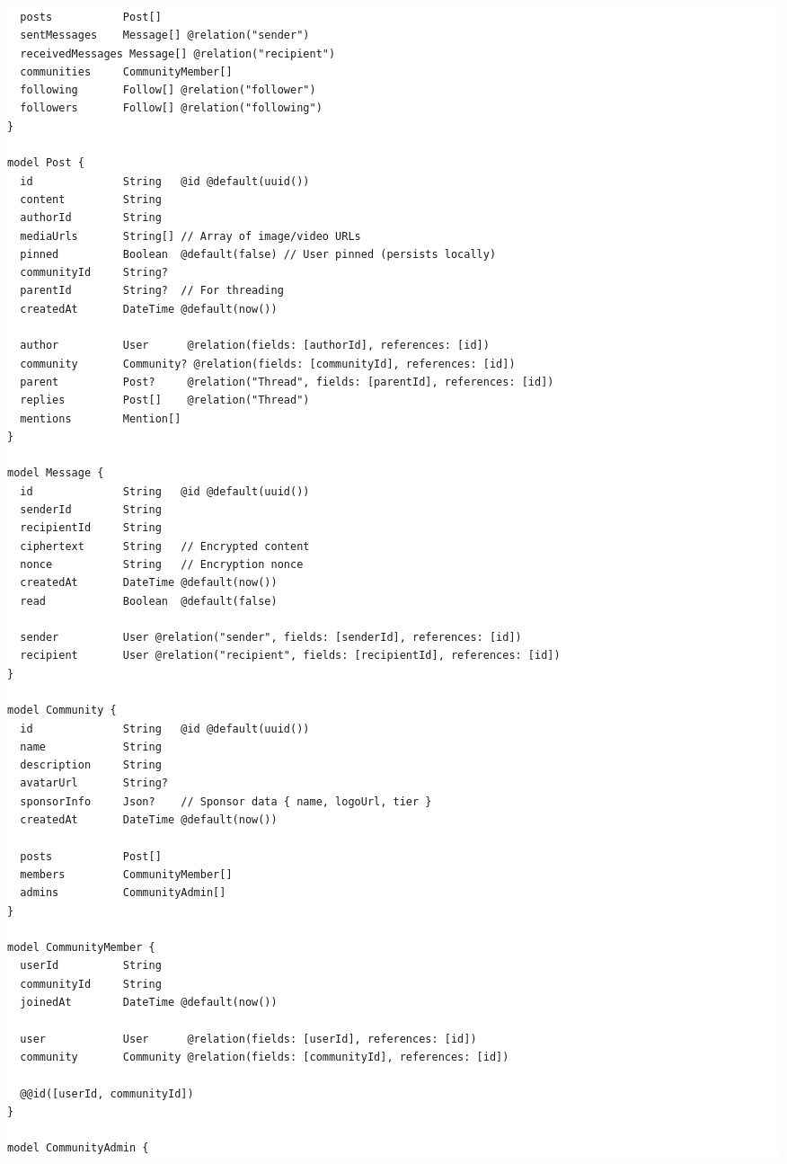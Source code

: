 ```prisma
  posts           Post[]
  sentMessages    Message[] @relation("sender")
  receivedMessages Message[] @relation("recipient")
  communities     CommunityMember[]
  following       Follow[] @relation("follower")
  followers       Follow[] @relation("following")
}

model Post {
  id              String   @id @default(uuid())
  content         String
  authorId        String
  mediaUrls       String[] // Array of image/video URLs
  pinned          Boolean  @default(false) // User pinned (persists locally)
  communityId     String?
  parentId        String?  // For threading
  createdAt       DateTime @default(now())

  author          User      @relation(fields: [authorId], references: [id])
  community       Community? @relation(fields: [communityId], references: [id])
  parent          Post?     @relation("Thread", fields: [parentId], references: [id])
  replies         Post[]    @relation("Thread")
  mentions        Mention[]
}

model Message {
  id              String   @id @default(uuid())
  senderId        String
  recipientId     String
  ciphertext      String   // Encrypted content
  nonce           String   // Encryption nonce
  createdAt       DateTime @default(now())
  read            Boolean  @default(false)

  sender          User @relation("sender", fields: [senderId], references: [id])
  recipient       User @relation("recipient", fields: [recipientId], references: [id])
}

model Community {
  id              String   @id @default(uuid())
  name            String
  description     String
  avatarUrl       String?
  sponsorInfo     Json?    // Sponsor data { name, logoUrl, tier }
  createdAt       DateTime @default(now())

  posts           Post[]
  members         CommunityMember[]
  admins          CommunityAdmin[]
}

model CommunityMember {
  userId          String
  communityId     String
  joinedAt        DateTime @default(now())

  user            User      @relation(fields: [userId], references: [id])
  community       Community @relation(fields: [communityId], references: [id])

  @@id([userId, communityId])
}

model CommunityAdmin {
```